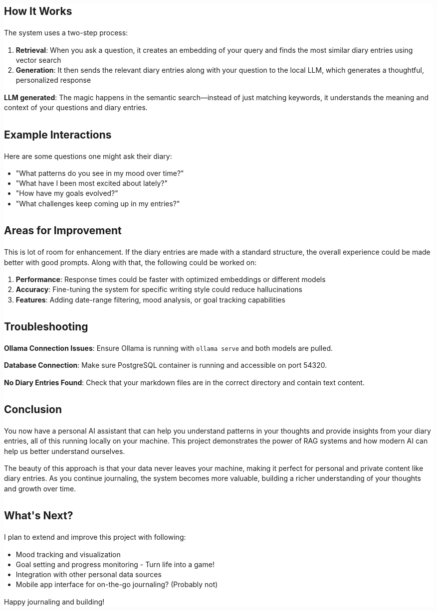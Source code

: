 ## How It Works

The system uses a two-step process:

1. **Retrieval**: When you ask a question, it creates an embedding of your query and finds the most similar diary entries using vector search
2. **Generation**: It then sends the relevant diary entries along with your question to the local LLM, which generates a thoughtful, personalized response

**LLM generated**: The magic happens in the semantic search—instead of just matching keywords, it understands the meaning and context of your questions and diary entries.

## Example Interactions

Here are some questions one might ask their diary:

- "What patterns do you see in my mood over time?"
- "What have I been most excited about lately?"
- "How have my goals evolved?"
- "What challenges keep coming up in my entries?"

## Areas for Improvement

This is lot of room for enhancement. If the diary entries are made with a standard structure, the overall experience could be made better with good prompts. Along with that, the following could be worked on:

1. **Performance**: Response times could be faster with optimized embeddings or different models
2. **Accuracy**: Fine-tuning the system for specific writing style could reduce hallucinations
3. **Features**: Adding date-range filtering, mood analysis, or goal tracking capabilities

## Troubleshooting

**Ollama Connection Issues**: Ensure Ollama is running with `ollama serve` and both models are pulled.

**Database Connection**: Make sure PostgreSQL container is running and accessible on port 54320.

**No Diary Entries Found**: Check that your markdown files are in the correct directory and contain text content.

## Conclusion

You now have a personal AI assistant that can help you understand patterns in your thoughts and provide insights from your diary entries, all of this running locally on your machine. This project demonstrates the power of RAG systems and how modern AI can help us better understand ourselves.

The beauty of this approach is that your data never leaves your machine, making it perfect for personal and private content like diary entries. As you continue journaling, the system becomes more valuable, building a richer understanding of your thoughts and growth over time.

## What's Next?

I plan to extend and improve this project with following:
- Mood tracking and visualization
- Goal setting and progress monitoring - Turn life into a game!
- Integration with other personal data sources
- Mobile app interface for on-the-go journaling? (Probably not)

Happy journaling and building!
